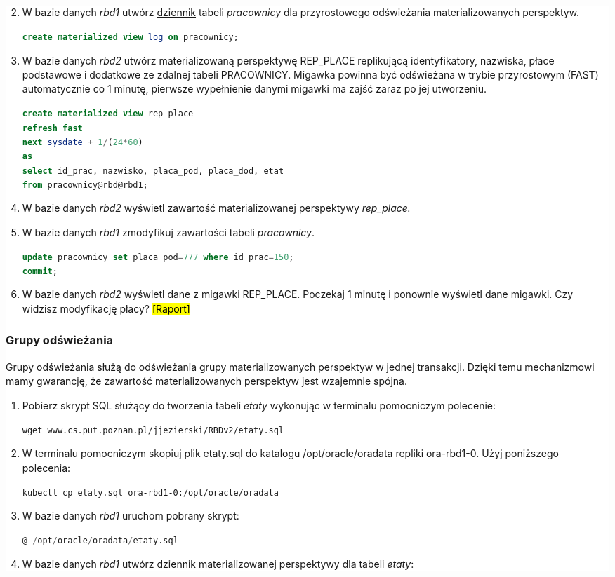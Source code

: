 2. W bazie danych *rbd1* utwórz [dziennik](https://docs.oracle.com/database/121/SQLRF/statements_6003.htm#SQLRF01303) tabeli *pracownicy* dla przyrostowego odświeżania materializowanych perspektyw.
   
   ```sql
   create materialized view log on pracownicy;
   ```

3. W bazie danych *rbd2* utwórz materializowaną perspektywę REP_PLACE replikującą identyfikatory, nazwiska, płace podstawowe i dodatkowe ze zdalnej tabeli PRACOWNICY. Migawka powinna być odświeżana w trybie przyrostowym (FAST) automatycznie co 1 minutę, pierwsze wypełnienie danymi migawki ma zajść zaraz po jej utworzeniu.
   
   ```sql
   create materialized view rep_place
   refresh fast
   next sysdate + 1/(24*60)
   as
   select id_prac, nazwisko, placa_pod, placa_dod, etat
   from pracownicy@rbd@rbd1;
   ```

4. W bazie danych *rbd2* wyświetl zawartość materializowanej perspektywy *rep_place.*

5. W bazie danych *rbd1* zmodyfikuj zawartości tabeli *pracownicy*.
   
   ```sql
   update pracownicy set placa_pod=777 where id_prac=150;
   commit;
   ```

6. W bazie danych *rbd2* wyświetl dane z migawki REP_PLACE. Poczekaj 1 minutę i ponownie wyświetl dane migawki. Czy widzisz modyfikację płacy? <mark>\[Raport\]</mark>

### Grupy odświeżania

Grupy odświeżania służą do odświeżania grupy materializowanych perspektyw w jednej transakcji. Dzięki temu mechanizmowi mamy gwarancję, że zawartość materializowanych perspektyw jest wzajemnie spójna.

1. Pobierz skrypt SQL służący do tworzenia tabeli *etaty* wykonując w terminalu pomocniczym polecenie:
   
   ```
   wget www.cs.put.poznan.pl/jjezierski/RBDv2/etaty.sql
   ```

2. W terminalu pomocniczym skopiuj plik etaty.sql do katalogu /opt/oracle/oradata repliki ora-rbd1-0. Użyj poniższego polecenia:
   
   ```
   kubectl cp etaty.sql ora-rbd1-0:/opt/oracle/oradata
   ```

3. W bazie danych *rbd1* uruchom pobrany skrypt:
   
   ```sql
   @ /opt/oracle/oradata/etaty.sql
   ```

4. W bazie danych *rbd1* utwórz dziennik materializowanej perspektywy dla tabeli *etaty*:
   